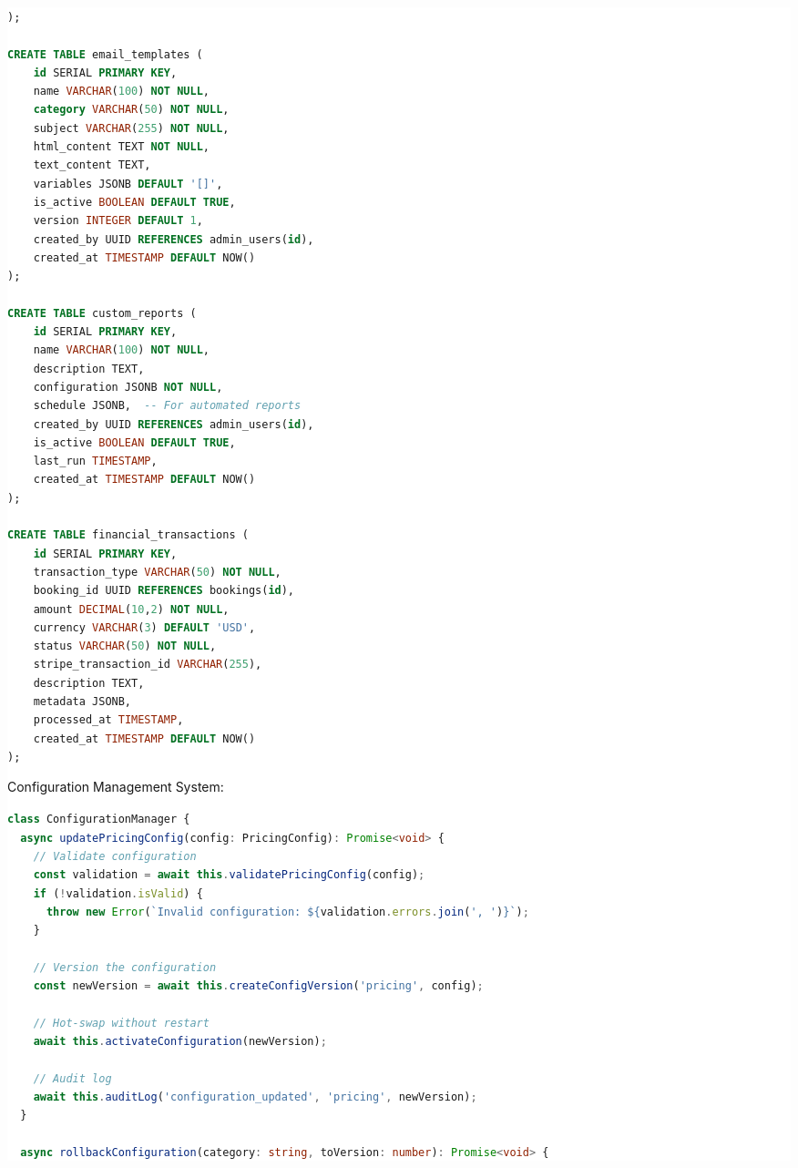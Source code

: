 ```sql
);

CREATE TABLE email_templates (
    id SERIAL PRIMARY KEY,
    name VARCHAR(100) NOT NULL,
    category VARCHAR(50) NOT NULL,
    subject VARCHAR(255) NOT NULL,
    html_content TEXT NOT NULL,
    text_content TEXT,
    variables JSONB DEFAULT '[]',
    is_active BOOLEAN DEFAULT TRUE,
    version INTEGER DEFAULT 1,
    created_by UUID REFERENCES admin_users(id),
    created_at TIMESTAMP DEFAULT NOW()
);

CREATE TABLE custom_reports (
    id SERIAL PRIMARY KEY,
    name VARCHAR(100) NOT NULL,
    description TEXT,
    configuration JSONB NOT NULL,
    schedule JSONB,  -- For automated reports
    created_by UUID REFERENCES admin_users(id),
    is_active BOOLEAN DEFAULT TRUE,
    last_run TIMESTAMP,
    created_at TIMESTAMP DEFAULT NOW()
);

CREATE TABLE financial_transactions (
    id SERIAL PRIMARY KEY,
    transaction_type VARCHAR(50) NOT NULL,
    booking_id UUID REFERENCES bookings(id),
    amount DECIMAL(10,2) NOT NULL,
    currency VARCHAR(3) DEFAULT 'USD',
    status VARCHAR(50) NOT NULL,
    stripe_transaction_id VARCHAR(255),
    description TEXT,
    metadata JSONB,
    processed_at TIMESTAMP,
    created_at TIMESTAMP DEFAULT NOW()
);
```

Configuration Management System:
```typescript
class ConfigurationManager {
  async updatePricingConfig(config: PricingConfig): Promise<void> {
    // Validate configuration
    const validation = await this.validatePricingConfig(config);
    if (!validation.isValid) {
      throw new Error(`Invalid configuration: ${validation.errors.join(', ')}`);
    }

    // Version the configuration
    const newVersion = await this.createConfigVersion('pricing', config);
    
    // Hot-swap without restart
    await this.activateConfiguration(newVersion);
    
    // Audit log
    await this.auditLog('configuration_updated', 'pricing', newVersion);
  }

  async rollbackConfiguration(category: string, toVersion: number): Promise<void> {
```